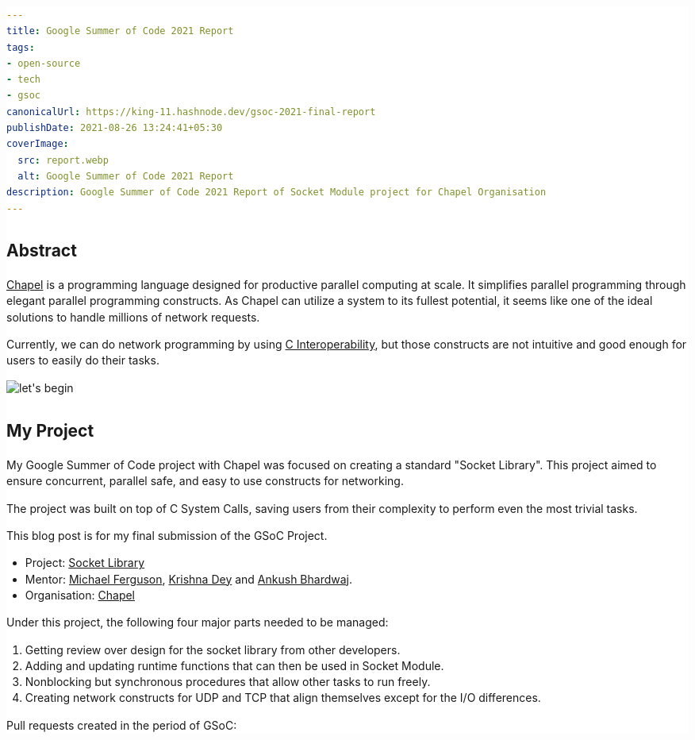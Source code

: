 ```yaml
---
title: Google Summer of Code 2021 Report
tags:
- open-source
- tech
- gsoc
canonicalUrl: https://king-11.hashnode.dev/gsoc-2021-final-report
publishDate: 2021-08-26 13:24:41+05:30
coverImage:
  src: report.webp
  alt: Google Summer of Code 2021 Report
description: Google Summer of Code 2021 Report of Socket Module project for Chapel Organisation
---
```


## Abstract

[Chapel](https://chapel-lang.org/) is a programming language designed for productive parallel computing at scale.  It simplifies parallel programming through elegant parallel programming constructs. As Chapel can utilize a system to its fullest potential, it seems like one of the ideal solutions to handle millions of network requests.

Currently, we can do network programming by using [C Interoperability](https://chapel-lang.org/docs/language/spec/interoperability.html), but those constructs are not intuitive and good enough for users to easily do their tasks.

![let's begin](https://media.giphy.com/media/SSQsUSbsju3CXoX4DY/giphy.gif?cid=ecf05e474k84ujkw7cv89s2gjlvnj2c9el491atn348sv1zx&rid=giphy.gif&ct=g)

## My Project

My Google Summer of Code project with Chapel was focused on creating a standard "Socket Library". This project aimed to ensure concurrent, parallel safe, and easy to use constructs for networking.

The project was built on top of C System Calls, saving users from their complexity to perform even the most trivial tasks.

This blog post is for my final submission of the GSoC Project.

- Project: [Socket Library](https://summerofcode.withgoogle.com/projects/#5343790958641152)
- Mentor: [Michael Ferguson](https://github.com/mppf), [Krishna Dey](https://github.com/krishnadey30) and [Ankush Bhardwaj](https://github.com/ankingcodes).
- Organisation: [Chapel](https://github.com/chapel-lang)

Under this project, the following four major parts needed to be managed:

1. Getting review over design for the socket library from other developers.
2. Adding and updating runtime functions that can then be used in Socket Module.
3. Nonblocking but synchronous procedures that allow other tasks to run freely.
4. Creating network constructs for UDP and TCP that align themselves except for the I/O differences.

Pull requests created in the period of GSoC:
